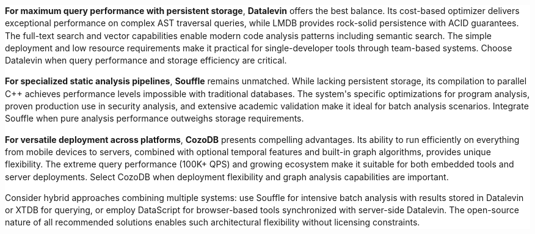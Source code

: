 **For maximum query performance with persistent storage**, **Datalevin** offers the best balance. Its cost-based optimizer delivers exceptional performance on complex AST traversal queries, while LMDB provides rock-solid persistence with ACID guarantees. The full-text search and vector capabilities enable modern code analysis patterns including semantic search. The simple deployment and low resource requirements make it practical for single-developer tools through team-based systems. Choose Datalevin when query performance and storage efficiency are critical.

**For specialized static analysis pipelines**, **Souffle** remains unmatched. While lacking persistent storage, its compilation to parallel C++ achieves performance levels impossible with traditional databases. The system's specific optimizations for program analysis, proven production use in security analysis, and extensive academic validation make it ideal for batch analysis scenarios. Integrate Souffle when pure analysis performance outweighs storage requirements.

**For versatile deployment across platforms**, **CozoDB** presents compelling advantages. Its ability to run efficiently on everything from mobile devices to servers, combined with optional temporal features and built-in graph algorithms, provides unique flexibility. The extreme query performance (100K+ QPS) and growing ecosystem make it suitable for both embedded tools and server deployments. Select CozoDB when deployment flexibility and graph analysis capabilities are important.

Consider hybrid approaches combining multiple systems: use Souffle for intensive batch analysis with results stored in Datalevin or XTDB for querying, or employ DataScript for browser-based tools synchronized with server-side Datalevin. The open-source nature of all recommended solutions enables such architectural flexibility without licensing constraints.